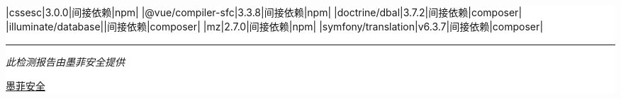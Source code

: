 |cssesc|3.0.0|间接依赖|npm|
|@vue/compiler-sfc|3.3.8|间接依赖|npm|
|doctrine/dbal|3.7.2|间接依赖|composer|
|illuminate/database||间接依赖|composer|
|mz|2.7.0|间接依赖|npm|
|symfony/translation|v6.3.7|间接依赖|composer|


------

*此检测报告由墨菲安全提供*

[墨菲安全](www.murphysec.com)